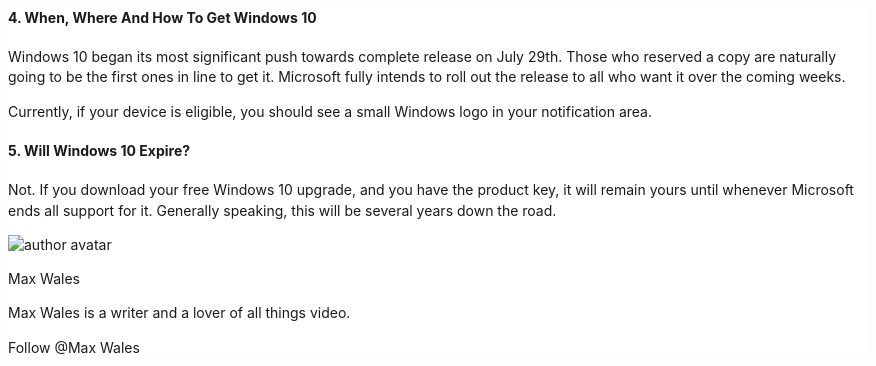 #### 4\. When, Where And How To Get Windows 10

Windows 10 began its most significant push towards complete release on July 29th. Those who reserved a copy are naturally going to be the first ones in line to get it. Microsoft fully intends to roll out the release to all who want it over the coming weeks.

Currently, if your device is eligible, you should see a small Windows logo in your notification area.

#### 5\. Will Windows 10 Expire?

Not. If you download your free Windows 10 upgrade, and you have the product key, it will remain yours until whenever Microsoft ends all support for it. Generally speaking, this will be several years down the road.

![author avatar](https://images.wondershare.com/filmora/article-images/max-wales-author.jpg)

Max Wales

Max Wales is a writer and a lover of all things video.

Follow @Max Wales

<ins class="adsbygoogle"
     style="display:block"
     data-ad-format="autorelaxed"
     data-ad-client="ca-pub-7571918770474297"
     data-ad-slot="1223367746"></ins>

<ins class="adsbygoogle"
     style="display:block"
     data-ad-format="autorelaxed"
     data-ad-client="ca-pub-7571918770474297"
     data-ad-slot="1223367746"></ins>



<ins class="adsbygoogle"
     style="display:block"
     data-ad-client="ca-pub-7571918770474297"
     data-ad-slot="8358498916"
     data-ad-format="auto"
     data-full-width-responsive="true"></ins>


